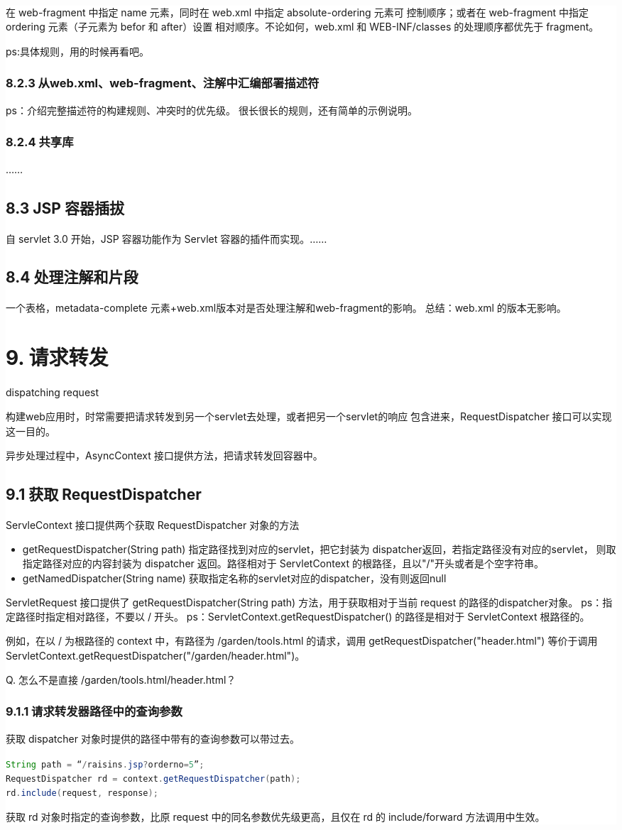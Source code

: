 在 web-fragment 中指定 name 元素，同时在 web.xml 中指定 absolute-ordering 元素可
控制顺序；或者在 web-fragment 中指定 ordering 元素（子元素为 befor 和 after）设置
相对顺序。不论如何，web.xml 和 WEB-INF/classes 的处理顺序都优先于 fragment。

ps:具体规则，用的时候再看吧。
### 8.2.3 从web.xml、web-fragment、注解中汇编部署描述符

ps：介绍完整描述符的构建规则、冲突时的优先级。
很长很长的规则，还有简单的示例说明。
### 8.2.4 共享库
……

## 8.3 JSP 容器插拔
自 servlet 3.0 开始，JSP 容器功能作为 Servlet 容器的插件而实现。……

## 8.4 处理注解和片段
一个表格，metadata-complete 元素+web.xml版本对是否处理注解和web-fragment的影响。
总结：web.xml 的版本无影响。

# 9. 请求转发
dispatching request

构建web应用时，时常需要把请求转发到另一个servlet去处理，或者把另一个servlet的响应
包含进来，RequestDispatcher 接口可以实现这一目的。

异步处理过程中，AsyncContext 接口提供方法，把请求转发回容器中。
## 9.1 获取 RequestDispatcher
ServleContext 接口提供两个获取 RequestDispatcher 对象的方法
- getRequestDispatcher(String path) 指定路径找到对应的servlet，把它封装为 dispatcher返回，若指定路径没有对应的servlet，
  则取指定路径对应的内容封装为 dispatcher 返回。路径相对于 ServletContext 的根路径，且以"/"开头或者是个空字符串。
- getNamedDispatcher(String name)   获取指定名称的servlet对应的dispatcher，没有则返回null

ServletRequest 接口提供了 getRequestDispatcher(String path) 方法，用于获取相对于当前 request 的路径的dispatcher对象。
ps：指定路径时指定相对路径，不要以 / 开头。
ps：ServletContext.getRequestDispatcher() 的路径是相对于 ServletContext 根路径的。

例如，在以 / 为根路径的 context 中，有路径为 /garden/tools.html 的请求，调用 getRequestDispatcher("header.html")
等价于调用 ServletContext.getRequestDispatcher("/garden/header.html")。

Q. 怎么不是直接 /garden/tools.html/header.html？
### 9.1.1 请求转发器路径中的查询参数
获取 dispatcher 对象时提供的路径中带有的查询参数可以带过去。
```java
String path = “/raisins.jsp?orderno=5”;
RequestDispatcher rd = context.getRequestDispatcher(path);
rd.include(request, response);
```
获取 rd 对象时指定的查询参数，比原 request 中的同名参数优先级更高，且仅在 rd 的 include/forward 方法调用中生效。
